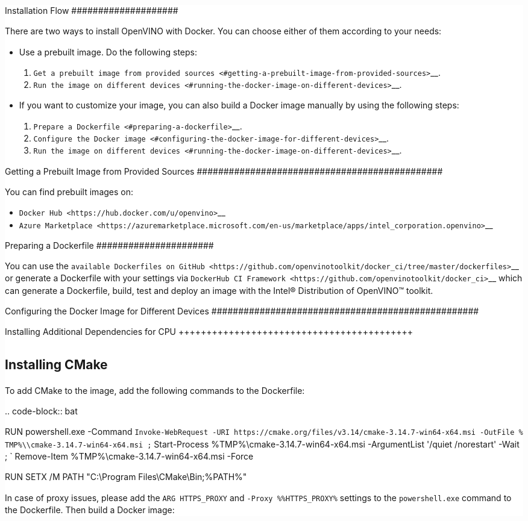 Installation Flow
####################

There are two ways to install OpenVINO with Docker. You can choose either of them according to your needs:

* Use a prebuilt image. Do the following steps:

  1. `Get a prebuilt image from provided sources <#getting-a-prebuilt-image-from-provided-sources>`__.
  2. `Run the image on different devices <#running-the-docker-image-on-different-devices>`__.

* If you want to customize your image, you can also build a Docker image manually by using the following steps:

  1. `Prepare a Dockerfile <#preparing-a-dockerfile>`__.
  2. `Configure the Docker image <#configuring-the-docker-image-for-different-devices>`__.
  3. `Run the image on different devices <#running-the-docker-image-on-different-devices>`__.

Getting a Prebuilt Image from Provided Sources
##############################################

You can find prebuilt images on:

- `Docker Hub <https://hub.docker.com/u/openvino>`__
- `Azure Marketplace <https://azuremarketplace.microsoft.com/en-us/marketplace/apps/intel_corporation.openvino>`__

Preparing a Dockerfile
######################

You can use the `available Dockerfiles on GitHub <https://github.com/openvinotoolkit/docker_ci/tree/master/dockerfiles>`__ or generate a Dockerfile with your settings via `DockerHub CI Framework <https://github.com/openvinotoolkit/docker_ci>`__ which can generate a Dockerfile, build, test and deploy an image with the Intel® Distribution of OpenVINO™ toolkit.

Configuring the Docker Image for Different Devices
##################################################

Installing Additional Dependencies for CPU
++++++++++++++++++++++++++++++++++++++++++

Installing CMake
----------------

To add CMake to the image, add the following commands to the Dockerfile:

.. code-block:: bat

   RUN powershell.exe -Command `
       Invoke-WebRequest -URI https://cmake.org/files/v3.14/cmake-3.14.7-win64-x64.msi -OutFile %TMP%\\cmake-3.14.7-win64-x64.msi ; `
       Start-Process %TMP%\\cmake-3.14.7-win64-x64.msi -ArgumentList '/quiet /norestart' -Wait ; `
       Remove-Item %TMP%\\cmake-3.14.7-win64-x64.msi -Force

   RUN SETX /M PATH "C:\Program Files\CMake\Bin;%PATH%"


In case of proxy issues, please add the ``ARG HTTPS_PROXY`` and ``-Proxy %%HTTPS_PROXY%`` settings to the ``powershell.exe`` command to the Dockerfile. Then build a Docker image:
